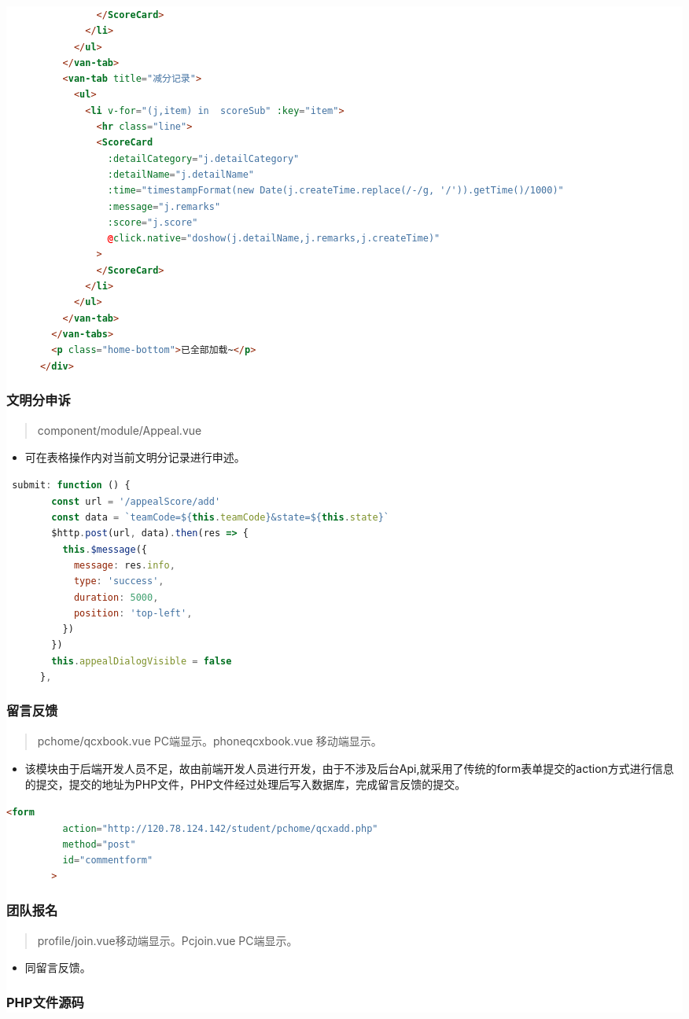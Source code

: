 ```html
                </ScoreCard>
              </li>
            </ul>
          </van-tab>
          <van-tab title="减分记录">
            <ul>
              <li v-for="(j,item) in  scoreSub" :key="item">
                <hr class="line">
                <ScoreCard
                  :detailCategory="j.detailCategory"
                  :detailName="j.detailName"
                  :time="timestampFormat(new Date(j.createTime.replace(/-/g, '/')).getTime()/1000)"
                  :message="j.remarks"
                  :score="j.score"
                  @click.native="doshow(j.detailName,j.remarks,j.createTime)"
                >
                </ScoreCard>
              </li>
            </ul>
          </van-tab>
        </van-tabs>
        <p class="home-bottom">已全部加载~</p>
      </div>
```

### 文明分申诉

> component/module/Appeal.vue
* 可在表格操作内对当前文明分记录进行申述。
```javascript
 submit: function () {
        const url = '/appealScore/add'
        const data = `teamCode=${this.teamCode}&state=${this.state}`
        $http.post(url, data).then(res => {
          this.$message({
            message: res.info,
            type: 'success',
            duration: 5000,
            position: 'top-left',
          })
        })
        this.appealDialogVisible = false
      },
```
### 留言反馈
> pchome/qcxbook.vue PC端显示。phoneqcxbook.vue 移动端显示。
* 该模块由于后端开发人员不足，故由前端开发人员进行开发，由于不涉及后台Api,就采用了传统的form表单提交的action方式进行信息的提交，提交的地址为PHP文件，PHP文件经过处理后写入数据库，完成留言反馈的提交。
```html
<form
          action="http://120.78.124.142/student/pchome/qcxadd.php"
          method="post"
          id="commentform"
        >
```

### 团队报名
> profile/join.vue移动端显示。Pcjoin.vue PC端显示。 
* 同留言反馈。

### PHP文件源码
```php
```